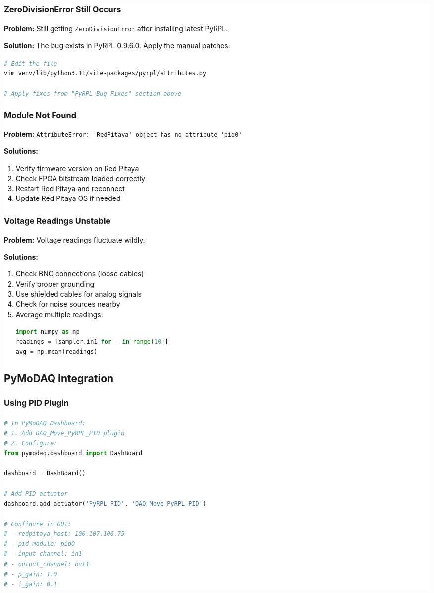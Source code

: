 ### ZeroDivisionError Still Occurs

**Problem:** Still getting `ZeroDivisionError` after installing latest PyRPL.

**Solution:** The bug exists in PyRPL 0.9.6.0. Apply the manual patches:
```bash
# Edit the file
vim venv/lib/python3.11/site-packages/pyrpl/attributes.py

# Apply fixes from "PyRPL Bug Fixes" section above
```

### Module Not Found

**Problem:** `AttributeError: 'RedPitaya' object has no attribute 'pid0'`

**Solutions:**
1. Verify firmware version on Red Pitaya
2. Check FPGA bitstream loaded correctly
3. Restart Red Pitaya and reconnect
4. Update Red Pitaya OS if needed

### Voltage Readings Unstable

**Problem:** Voltage readings fluctuate wildly.

**Solutions:**
1. Check BNC connections (loose cables)
2. Verify proper grounding
3. Use shielded cables for analog signals
4. Check for noise sources nearby
5. Average multiple readings:
   ```python
   import numpy as np
   readings = [sampler.in1 for _ in range(10)]
   avg = np.mean(readings)
   ```

## PyMoDAQ Integration

### Using PID Plugin

```python
# In PyMoDAQ Dashboard:
# 1. Add DAQ_Move_PyRPL_PID plugin
# 2. Configure:
from pymodaq.dashboard import DashBoard

dashboard = DashBoard()

# Add PID actuator
dashboard.add_actuator('PyRPL_PID', 'DAQ_Move_PyRPL_PID')

# Configure in GUI:
# - redpitaya_host: 100.107.106.75
# - pid_module: pid0
# - input_channel: in1
# - output_channel: out1
# - p_gain: 1.0
# - i_gain: 0.1
```
